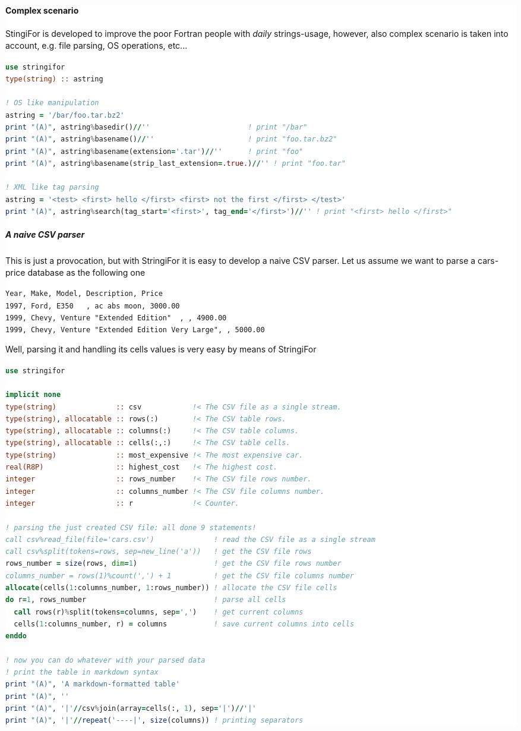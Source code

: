 #### Complex scenario

StingiFor is developed to improve the poor Fortran people with *daily* strings-usage, however, also complex scenario is taken into account, e.g. file parsing, OS operations, etc...

```fortran
use stringifor
type(string) :: astring

! OS like manipulation
astring = '/bar/foo.tar.bz2'
print "(A)", astring%basedir()//''                       ! print "/bar"
print "(A)", astring%basename()//''                      ! print "foo.tar.bz2"
print "(A)", astring%basename(extension='.tar')//''      ! print "foo"
print "(A)", astring%basename(strip_last_extension=.true.)//'' ! print "foo.tar"

! XML like tag parsing
astring = '<test> <first> hello </first> <first> not the first </first> </test>'
print "(A)", astring%search(tag_start='<first>', tag_end='</first>')//'' ! print "<first> hello </first>"
```

##### A naive CSV parser

This is just a provocation, but with StringiFor it is easy to develop a naive CSV parser. Let us assume we want to parse a cars-price database as the following one

```csv
Year, Make, Model, Description, Price
1997, Ford, E350   , ac abs moon, 3000.00
1999, Chevy, Venture "Extended Edition"  , , 4900.00
1999, Chevy, Venture "Extended Edition Very Large", , 5000.00
```

Well, parsing it and handling its cells values is very easy by means of StringiFor

```fortran
use stringifor

implicit none
type(string)              :: csv            !< The CSV file as a single stream.
type(string), allocatable :: rows(:)        !< The CSV table rows.
type(string), allocatable :: columns(:)     !< The CSV table columns.
type(string), allocatable :: cells(:,:)     !< The CSV table cells.
type(string)              :: most_expensive !< The most expensive car.
real(R8P)                 :: highest_cost   !< The highest cost.
integer                   :: rows_number    !< The CSV file rows number.
integer                   :: columns_number !< The CSV file columns number.
integer                   :: r              !< Counter.

! parsing the just created CSV file: all done 9 statements!
call csv%read_file(file='cars.csv')              ! read the CSV file as a single stream
call csv%split(tokens=rows, sep=new_line('a'))   ! get the CSV file rows
rows_number = size(rows, dim=1)                  ! get the CSV file rows number
columns_number = rows(1)%count(',') + 1          ! get the CSV file columns number
allocate(cells(1:columns_number, 1:rows_number)) ! allocate the CSV file cells
do r=1, rows_number                              ! parse all cells
  call rows(r)%split(tokens=columns, sep=',')    ! get current columns
  cells(1:columns_number, r) = columns           ! save current columns into cells
enddo

! now you can do whatever with your parsed data
! print the table in markdown syntax
print "(A)", 'A markdown-formatted table'
print "(A)", ''
print "(A)", '|'//csv%join(array=cells(:, 1), sep='|')//'|'
print "(A)", '|'//repeat('----|', size(columns)) ! printing separators
```